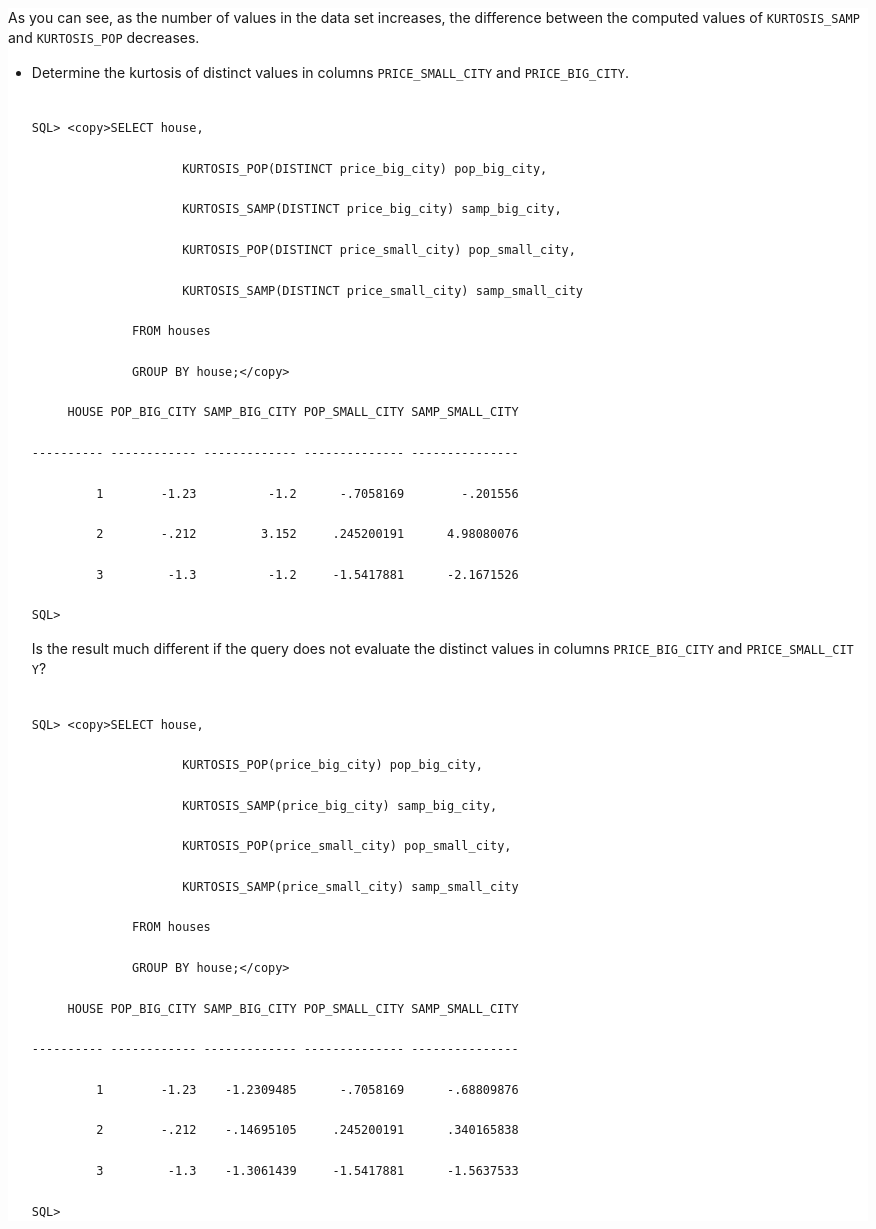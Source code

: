   As you can see, as the number of values in the data set increases, the difference between the computed values of `KURTOSIS_SAMP` and `KURTOSIS_POP` decreases.

- Determine the kurtosis of distinct values in columns `PRICE_SMALL_CITY` and `PRICE_BIG_CITY`.

  
  ```
  
  SQL> <copy>SELECT house, 
  
                       KURTOSIS_POP(DISTINCT price_big_city) pop_big_city, 
  
                       KURTOSIS_SAMP(DISTINCT price_big_city) samp_big_city,
  
                       KURTOSIS_POP(DISTINCT price_small_city) pop_small_city, 
  
                       KURTOSIS_SAMP(DISTINCT price_small_city) samp_small_city  
  
                FROM houses
  
                GROUP BY house;</copy>
  
       HOUSE POP_BIG_CITY SAMP_BIG_CITY POP_SMALL_CITY SAMP_SMALL_CITY
  
  ---------- ------------ ------------- -------------- ---------------
  
           1        -1.23          -1.2      -.7058169        -.201556
  
           2        -.212         3.152     .245200191      4.98080076
  
           3         -1.3          -1.2     -1.5417881      -2.1671526
  
  SQL> 
  
  ```
  
  Is the result much different if the query does not evaluate the distinct values in columns `PRICE_BIG_CITY` and `PRICE_SMALL_CITY`?

  
  ```
  
  SQL> <copy>SELECT house, 
  
                       KURTOSIS_POP(price_big_city) pop_big_city, 
  
                       KURTOSIS_SAMP(price_big_city) samp_big_city,
  
                       KURTOSIS_POP(price_small_city) pop_small_city, 
  
                       KURTOSIS_SAMP(price_small_city) samp_small_city  
  
                FROM houses
  
                GROUP BY house;</copy>
  
       HOUSE POP_BIG_CITY SAMP_BIG_CITY POP_SMALL_CITY SAMP_SMALL_CITY
  
  ---------- ------------ ------------- -------------- ---------------
  
           1        -1.23    -1.2309485      -.7058169      -.68809876
  
           2        -.212    -.14695105     .245200191      .340165838
  
           3         -1.3    -1.3061439     -1.5417881      -1.5637533
  
  SQL> 
  ```